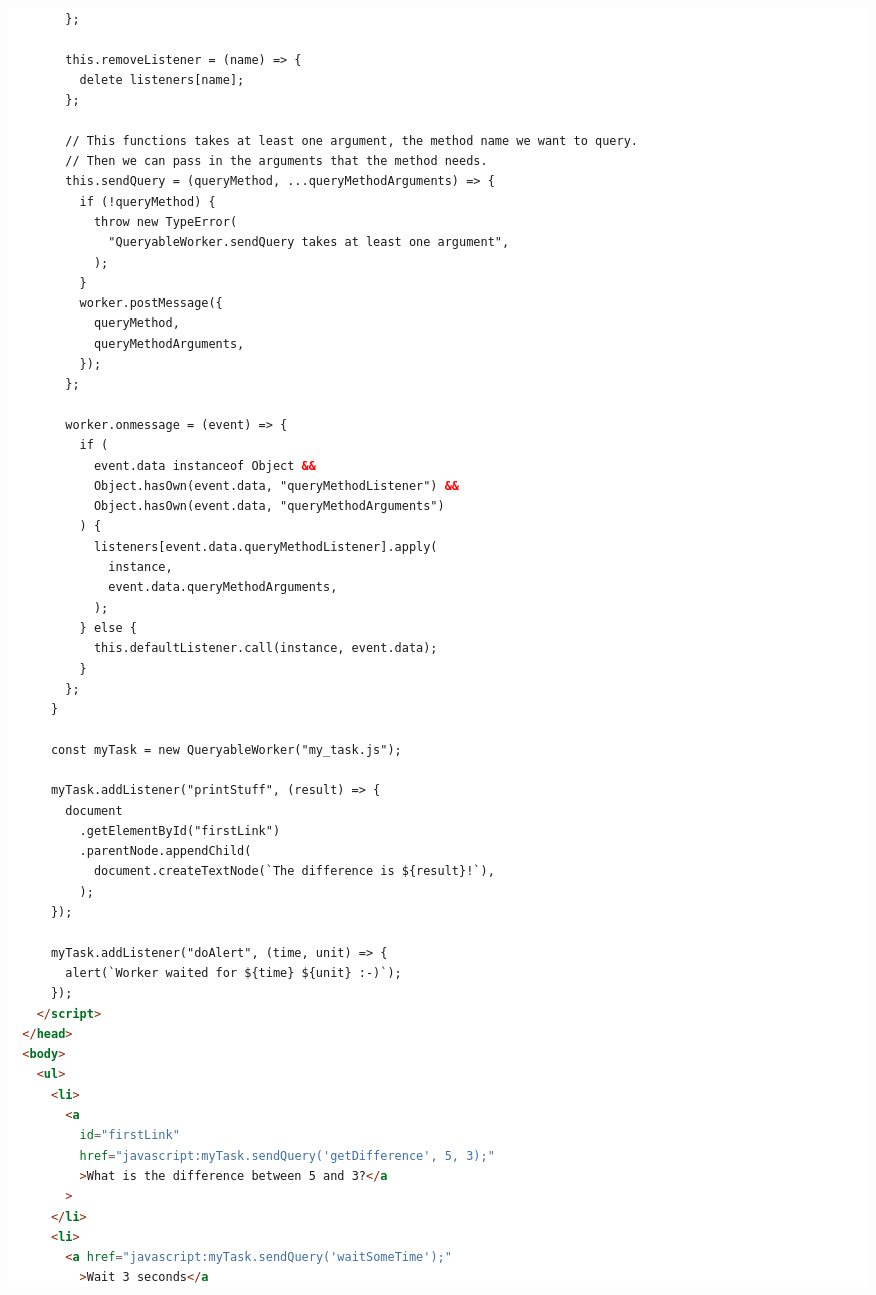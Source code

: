 ```html
        };

        this.removeListener = (name) => {
          delete listeners[name];
        };

        // This functions takes at least one argument, the method name we want to query.
        // Then we can pass in the arguments that the method needs.
        this.sendQuery = (queryMethod, ...queryMethodArguments) => {
          if (!queryMethod) {
            throw new TypeError(
              "QueryableWorker.sendQuery takes at least one argument",
            );
          }
          worker.postMessage({
            queryMethod,
            queryMethodArguments,
          });
        };

        worker.onmessage = (event) => {
          if (
            event.data instanceof Object &&
            Object.hasOwn(event.data, "queryMethodListener") &&
            Object.hasOwn(event.data, "queryMethodArguments")
          ) {
            listeners[event.data.queryMethodListener].apply(
              instance,
              event.data.queryMethodArguments,
            );
          } else {
            this.defaultListener.call(instance, event.data);
          }
        };
      }

      const myTask = new QueryableWorker("my_task.js");

      myTask.addListener("printStuff", (result) => {
        document
          .getElementById("firstLink")
          .parentNode.appendChild(
            document.createTextNode(`The difference is ${result}!`),
          );
      });

      myTask.addListener("doAlert", (time, unit) => {
        alert(`Worker waited for ${time} ${unit} :-)`);
      });
    </script>
  </head>
  <body>
    <ul>
      <li>
        <a
          id="firstLink"
          href="javascript:myTask.sendQuery('getDifference', 5, 3);"
          >What is the difference between 5 and 3?</a
        >
      </li>
      <li>
        <a href="javascript:myTask.sendQuery('waitSomeTime');"
          >Wait 3 seconds</a
```